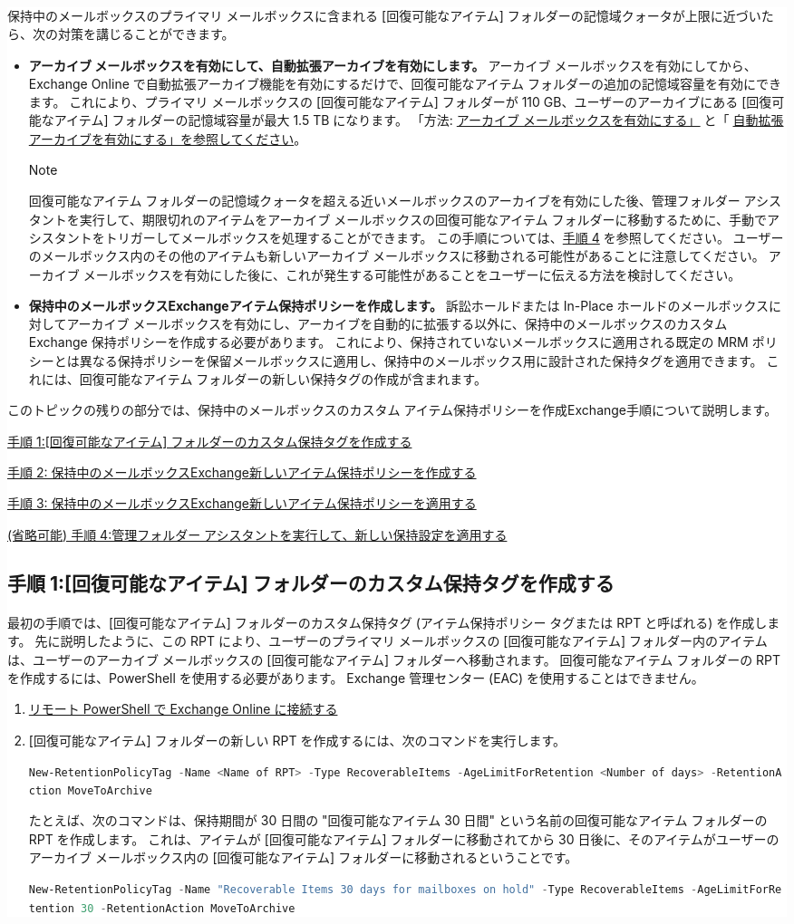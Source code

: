 保持中のメールボックスのプライマリ メールボックスに含まれる [回復可能なアイテム] フォルダーの記憶域クォータが上限に近づいたら、次の対策を講じることができます。

- **アーカイブ メールボックスを有効にして、自動拡張アーカイブを有効にします。** アーカイブ メールボックスを有効にしてから、Exchange Online で自動拡張アーカイブ機能を有効にするだけで、回復可能なアイテム フォルダーの追加の記憶域容量を有効にできます。 これにより、プライマリ メールボックスの [回復可能なアイテム] フォルダーが 110 GB、ユーザーのアーカイブにある [回復可能なアイテム] フォルダーの記憶域容量が最大 1.5 TB になります。 「方法: [アーカイブ メールボックスを有効にする」](enable-archive-mailboxes.md) と「 [自動拡張アーカイブを有効にする」を参照してください](enable-autoexpanding-archiving.md)。

    > [!NOTE]
    > 回復可能なアイテム フォルダーの記憶域クォータを超える近いメールボックスのアーカイブを有効にした後、管理フォルダー アシスタントを実行して、期限切れのアイテムをアーカイブ メールボックスの回復可能なアイテム フォルダーに移動するために、手動でアシスタントをトリガーしてメールボックスを処理することができます。 この手順については、[手順 4](#optional-step-4-run-the-managed-folder-assistant-to-apply-the-new-retention-settings) を参照してください。 ユーザーのメールボックス内のその他のアイテムも新しいアーカイブ メールボックスに移動される可能性があることに注意してください。 アーカイブ メールボックスを有効にした後に、これが発生する可能性があることをユーザーに伝える方法を検討してください。

- **保持中のメールボックスExchangeアイテム保持ポリシーを作成します。** 訴訟ホールドまたは In-Place ホールドのメールボックスに対してアーカイブ メールボックスを有効にし、アーカイブを自動的に拡張する以外に、保持中のメールボックスのカスタム Exchange 保持ポリシーを作成する必要があります。 これにより、保持されていないメールボックスに適用される既定の MRM ポリシーとは異なる保持ポリシーを保留メールボックスに適用し、保持中のメールボックス用に設計された保持タグを適用できます。 これには、回復可能なアイテム フォルダーの新しい保持タグの作成が含まれます。

このトピックの残りの部分では、保持中のメールボックスのカスタム アイテム保持ポリシーを作成Exchange手順について説明します。

[手順 1:[回復可能なアイテム] フォルダーのカスタム保持タグを作成する](#step-1-create-a-custom-retention-tag-for-the-recoverable-items-folder)

[手順 2: 保持中のメールボックスExchange新しいアイテム保持ポリシーを作成する](#step-2-create-a-new-exchange-retention-policy-for-mailboxes-on-hold)

[手順 3: 保持中のメールボックスExchange新しいアイテム保持ポリシーを適用する](#step-3-apply-the-new-exchange-retention-policy-to-mailboxes-on-hold)

[(省略可能) 手順 4:管理フォルダー アシスタントを実行して、新しい保持設定を適用する](#optional-step-4-run-the-managed-folder-assistant-to-apply-the-new-retention-settings)

## <a name="step-1-create-a-custom-retention-tag-for-the-recoverable-items-folder"></a>手順 1:[回復可能なアイテム] フォルダーのカスタム保持タグを作成する

最初の手順では、[回復可能なアイテム] フォルダーのカスタム保持タグ (アイテム保持ポリシー タグまたは RPT と呼ばれる) を作成します。 先に説明したように、この RPT により、ユーザーのプライマリ メールボックスの [回復可能なアイテム] フォルダー内のアイテムは、ユーザーのアーカイブ メールボックスの [回復可能なアイテム] フォルダーへ移動されます。 回復可能なアイテム フォルダーの RPT を作成するには、PowerShell を使用する必要があります。 Exchange 管理センター (EAC) を使用することはできません。

1. [リモート PowerShell で Exchange Online に接続する](/powershell/exchange/connect-to-exchange-online-powershell)

2. [回復可能なアイテム] フォルダーの新しい RPT を作成するには、次のコマンドを実行します。 

    ```powershell
    New-RetentionPolicyTag -Name <Name of RPT> -Type RecoverableItems -AgeLimitForRetention <Number of days> -RetentionAction MoveToArchive
    ```

    たとえば、次のコマンドは、保持期間が 30 日間の "回復可能なアイテム 30 日間" という名前の回復可能なアイテム フォルダーの RPT を作成します。 これは、アイテムが [回復可能なアイテム] フォルダーに移動されてから 30 日後に、そのアイテムがユーザーのアーカイブ メールボックス内の [回復可能なアイテム] フォルダーに移動されるということです。

    ```powershell
    New-RetentionPolicyTag -Name "Recoverable Items 30 days for mailboxes on hold" -Type RecoverableItems -AgeLimitForRetention 30 -RetentionAction MoveToArchive
    ```
